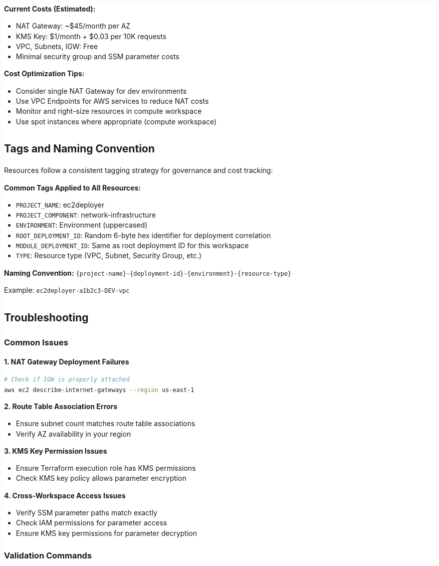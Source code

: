 **Current Costs (Estimated):**
- NAT Gateway: ~$45/month per AZ
- KMS Key: $1/month + $0.03 per 10K requests
- VPC, Subnets, IGW: Free
- Minimal security group and SSM parameter costs

**Cost Optimization Tips:**
- Consider single NAT Gateway for dev environments
- Use VPC Endpoints for AWS services to reduce NAT costs
- Monitor and right-size resources in compute workspace
- Use spot instances where appropriate (compute workspace)

## Tags and Naming Convention

Resources follow a consistent tagging strategy for governance and cost tracking:

**Common Tags Applied to All Resources:**
- `PROJECT_NAME`: ec2deployer
- `PROJECT_COMPONENT`: network-infrastructure  
- `ENVIRONMENT`: Environment (uppercased)
- `ROOT_DEPLOYMENT_ID`: Random 6-byte hex identifier for deployment correlation
- `MODULE_DEPLOYMENT_ID`: Same as root deployment ID for this workspace
- `TYPE`: Resource type (VPC, Subnet, Security Group, etc.)

**Naming Convention:**
`{project-name}-{deployment-id}-{environment}-{resource-type}`

Example: `ec2deployer-a1b2c3-DEV-vpc`

## Troubleshooting

### Common Issues

**1. NAT Gateway Deployment Failures**
```bash
# Check if IGW is properly attached
aws ec2 describe-internet-gateways --region us-east-1
```

**2. Route Table Association Errors**
- Ensure subnet count matches route table associations
- Verify AZ availability in your region

**3. KMS Key Permission Issues**
- Ensure Terraform execution role has KMS permissions
- Check KMS key policy allows parameter encryption

**4. Cross-Workspace Access Issues**
- Verify SSM parameter paths match exactly
- Check IAM permissions for parameter access
- Ensure KMS key permissions for parameter decryption

### Validation Commands
